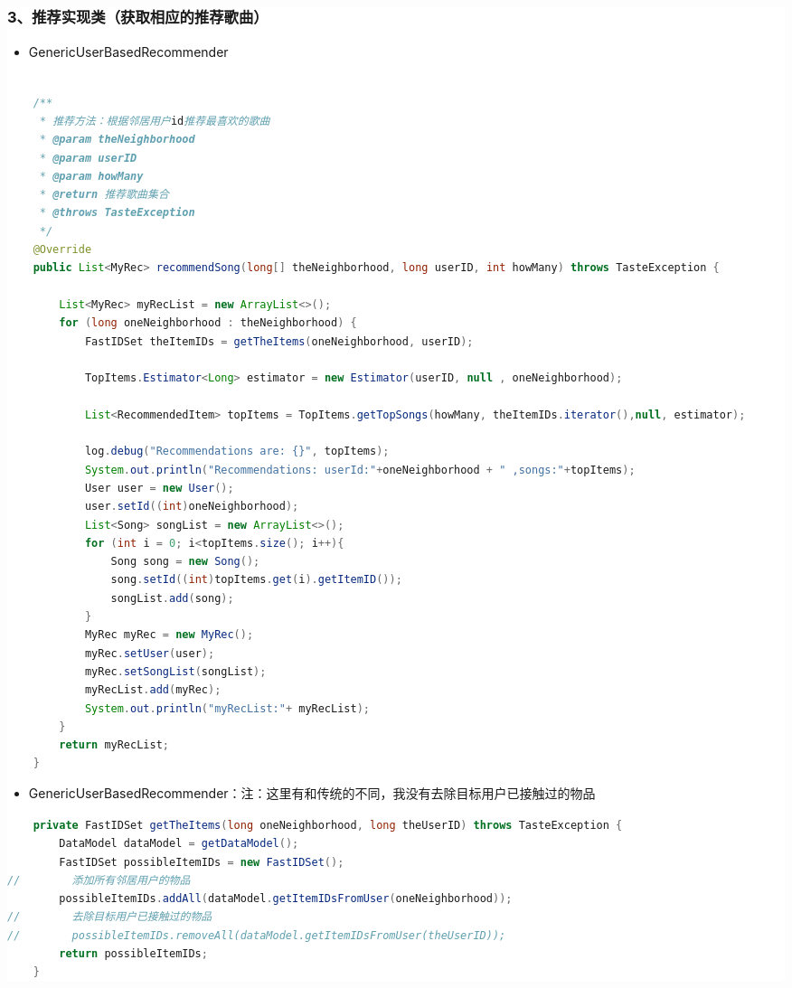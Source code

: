 ### 3、推荐实现类（获取相应的推荐歌曲）
- GenericUserBasedRecommender
```java

    /**
     * 推荐方法：根据邻居用户id推荐最喜欢的歌曲
     * @param theNeighborhood
     * @param userID
     * @param howMany
     * @return 推荐歌曲集合
     * @throws TasteException
     */
    @Override
    public List<MyRec> recommendSong(long[] theNeighborhood, long userID, int howMany) throws TasteException {

        List<MyRec> myRecList = new ArrayList<>();
        for (long oneNeighborhood : theNeighborhood) {
            FastIDSet theItemIDs = getTheItems(oneNeighborhood, userID);

            TopItems.Estimator<Long> estimator = new Estimator(userID, null , oneNeighborhood);

            List<RecommendedItem> topItems = TopItems.getTopSongs(howMany, theItemIDs.iterator(),null, estimator);

            log.debug("Recommendations are: {}", topItems);
            System.out.println("Recommendations: userId:"+oneNeighborhood + " ,songs:"+topItems);
            User user = new User();
            user.setId((int)oneNeighborhood);
            List<Song> songList = new ArrayList<>();
            for (int i = 0; i<topItems.size(); i++){
                Song song = new Song();
                song.setId((int)topItems.get(i).getItemID());
                songList.add(song);
            }
            MyRec myRec = new MyRec();
            myRec.setUser(user);
            myRec.setSongList(songList);
            myRecList.add(myRec);
            System.out.println("myRecList:"+ myRecList);
        }
        return myRecList;
    }

```

- GenericUserBasedRecommender：注：这里有和传统的不同，我没有去除目标用户已接触过的物品
```java
    private FastIDSet getTheItems(long oneNeighborhood, long theUserID) throws TasteException {
    	DataModel dataModel = getDataModel();
        FastIDSet possibleItemIDs = new FastIDSet();
//        添加所有邻居用户的物品
        possibleItemIDs.addAll(dataModel.getItemIDsFromUser(oneNeighborhood));
//        去除目标用户已接触过的物品
//        possibleItemIDs.removeAll(dataModel.getItemIDsFromUser(theUserID));
        return possibleItemIDs;
    }
```
